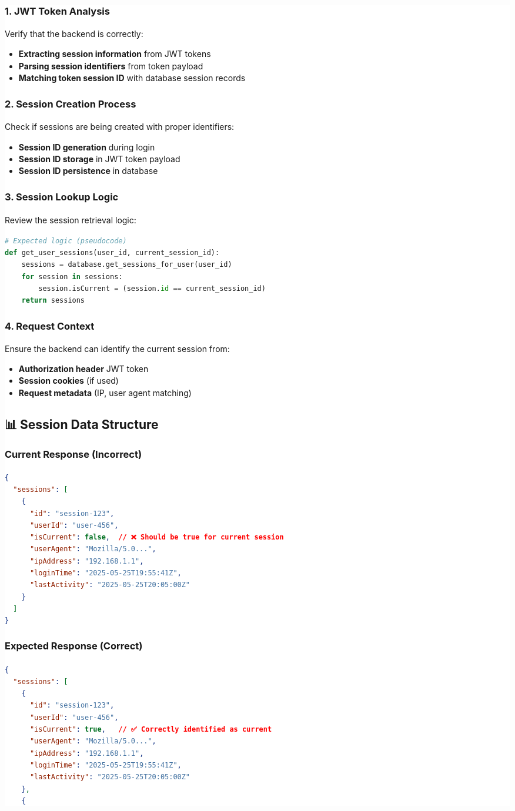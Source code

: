 ### **1. JWT Token Analysis**
Verify that the backend is correctly:
- **Extracting session information** from JWT tokens
- **Parsing session identifiers** from token payload
- **Matching token session ID** with database session records

### **2. Session Creation Process**
Check if sessions are being created with proper identifiers:
- **Session ID generation** during login
- **Session ID storage** in JWT token payload
- **Session ID persistence** in database

### **3. Session Lookup Logic**
Review the session retrieval logic:
```python
# Expected logic (pseudocode)
def get_user_sessions(user_id, current_session_id):
    sessions = database.get_sessions_for_user(user_id)
    for session in sessions:
        session.isCurrent = (session.id == current_session_id)
    return sessions
```

### **4. Request Context**
Ensure the backend can identify the current session from:
- **Authorization header** JWT token
- **Session cookies** (if used)
- **Request metadata** (IP, user agent matching)

## 📊 **Session Data Structure**

### **Current Response (Incorrect)**
```json
{
  "sessions": [
    {
      "id": "session-123",
      "userId": "user-456",
      "isCurrent": false,  // ❌ Should be true for current session
      "userAgent": "Mozilla/5.0...",
      "ipAddress": "192.168.1.1",
      "loginTime": "2025-05-25T19:55:41Z",
      "lastActivity": "2025-05-25T20:05:00Z"
    }
  ]
}
```

### **Expected Response (Correct)**
```json
{
  "sessions": [
    {
      "id": "session-123",
      "userId": "user-456",
      "isCurrent": true,   // ✅ Correctly identified as current
      "userAgent": "Mozilla/5.0...",
      "ipAddress": "192.168.1.1",
      "loginTime": "2025-05-25T19:55:41Z",
      "lastActivity": "2025-05-25T20:05:00Z"
    },
    {
```